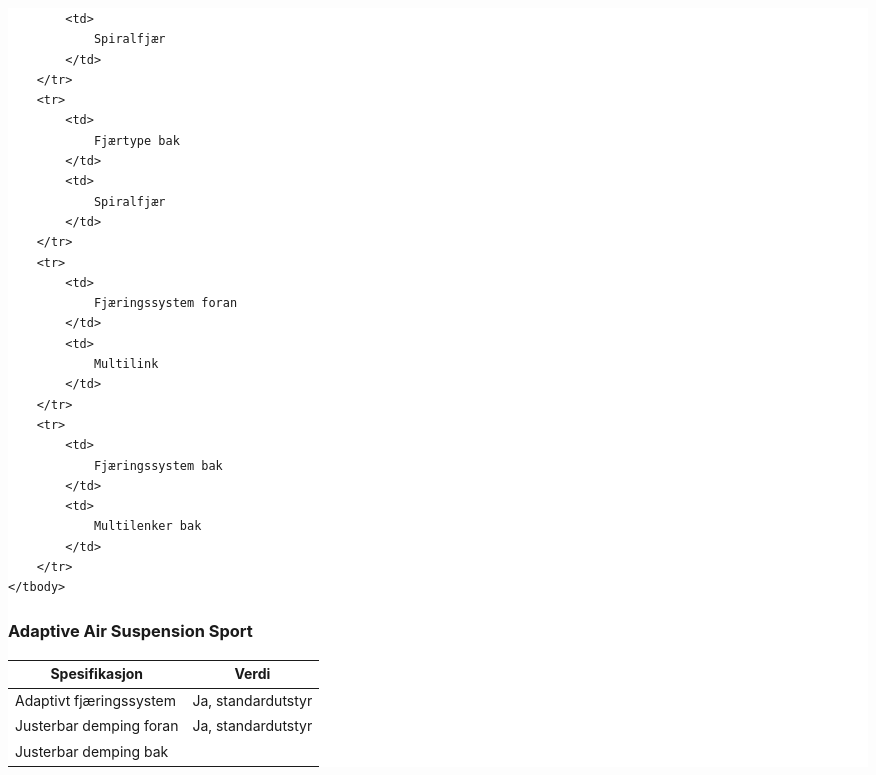 			<td>
				Spiralfjær
			</td>
		</tr>
		<tr>
			<td>
				Fjærtype bak
			</td>
			<td>
				Spiralfjær
			</td>
		</tr>
		<tr>
			<td>
				Fjæringssystem foran
			</td>
			<td>
				Multilink
			</td>
		</tr>
		<tr>
			<td>
				Fjæringssystem bak
			</td>
			<td>
				Multilenker bak
			</td>
		</tr>
	</tbody>
</table>

### Adaptive Air Suspension Sport

<table class="table table-striped border">
	<thead>
			<tr>
			<th>
				Spesifikasjon
			</th>
			<th>
				Verdi
			</th>
			</tr>
	</thead>
	<tbody>
		<tr>
			<td>
				Adaptivt fjæringssystem
			</td>
			<td>
				Ja, standardutstyr
			</td>
		</tr>
		<tr>
			<td>
				Justerbar demping foran
			</td>
			<td>
				Ja, standardutstyr
			</td>
		</tr>
		<tr>
			<td>
				Justerbar demping bak